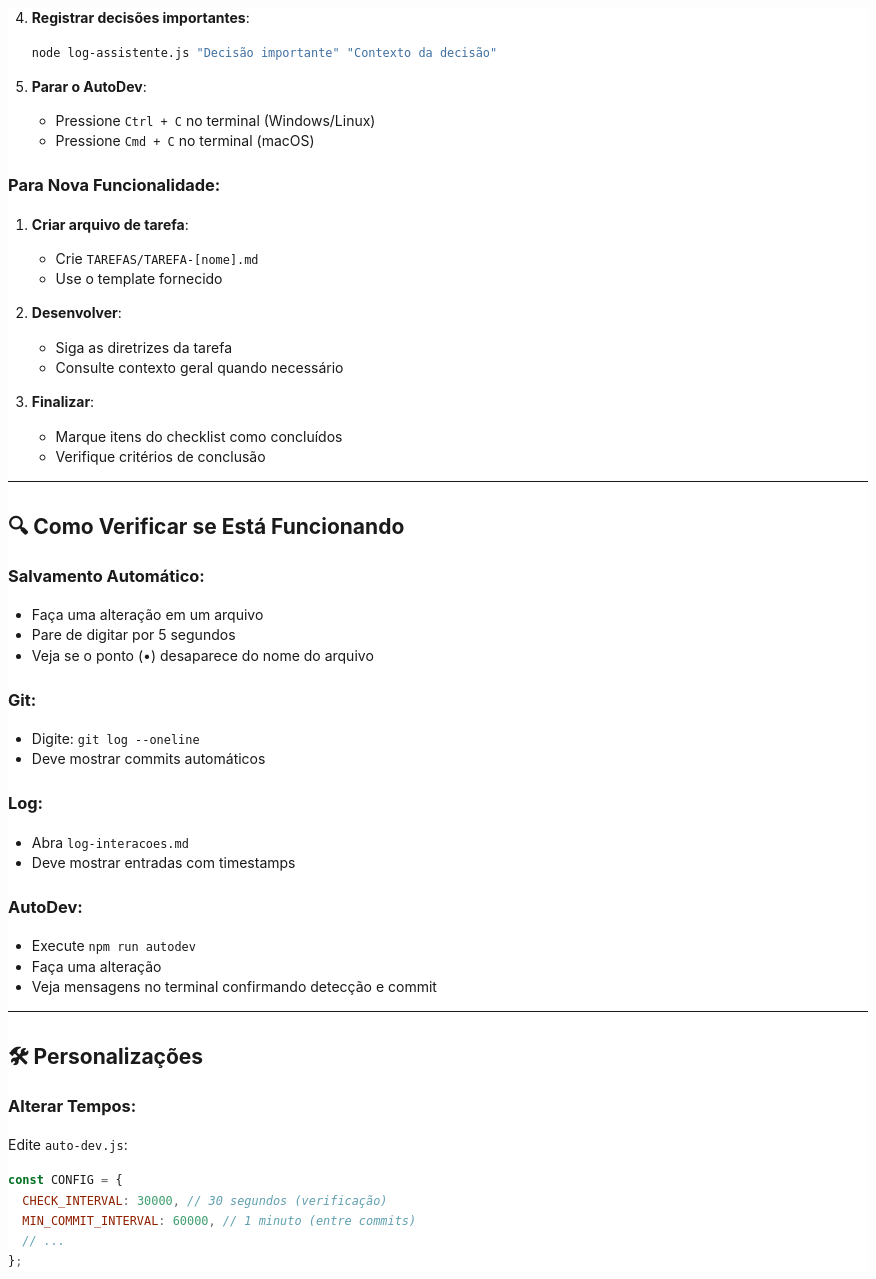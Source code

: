4. **Registrar decisões importantes**:
   ```bash
   node log-assistente.js "Decisão importante" "Contexto da decisão"
   ```

5. **Parar o AutoDev**:
   - Pressione `Ctrl + C` no terminal (Windows/Linux)
   - Pressione `Cmd + C` no terminal (macOS)

### Para Nova Funcionalidade:

1. **Criar arquivo de tarefa**:
   - Crie `TAREFAS/TAREFA-[nome].md`
   - Use o template fornecido

2. **Desenvolver**:
   - Siga as diretrizes da tarefa
   - Consulte contexto geral quando necessário

3. **Finalizar**:
   - Marque itens do checklist como concluídos
   - Verifique critérios de conclusão

---

## 🔍 Como Verificar se Está Funcionando

### Salvamento Automático:
- Faça uma alteração em um arquivo
- Pare de digitar por 5 segundos
- Veja se o ponto (•) desaparece do nome do arquivo

### Git:
- Digite: `git log --oneline`
- Deve mostrar commits automáticos

### Log:
- Abra `log-interacoes.md`
- Deve mostrar entradas com timestamps

### AutoDev:
- Execute `npm run autodev`
- Faça uma alteração
- Veja mensagens no terminal confirmando detecção e commit

---

## 🛠️ Personalizações

### Alterar Tempos:
Edite `auto-dev.js`:
```javascript
const CONFIG = {
  CHECK_INTERVAL: 30000, // 30 segundos (verificação)
  MIN_COMMIT_INTERVAL: 60000, // 1 minuto (entre commits)
  // ...
};
```
